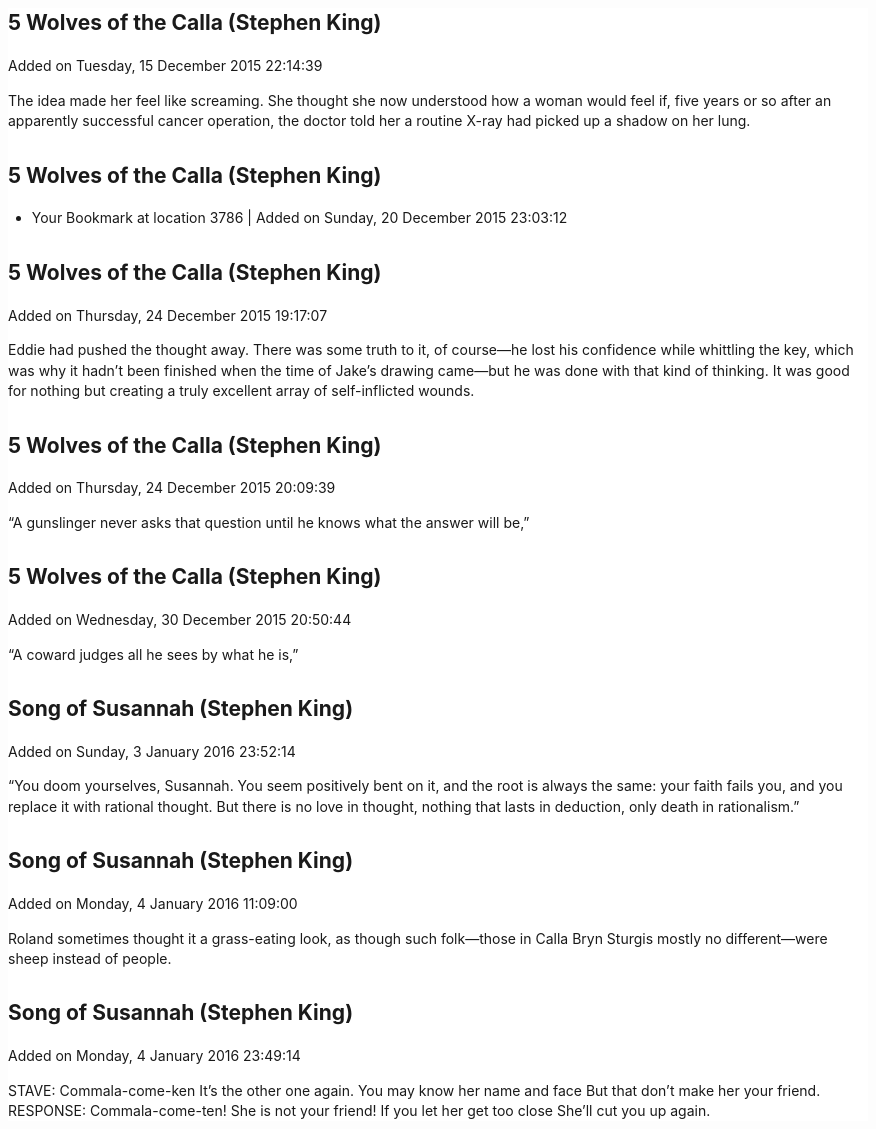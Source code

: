 ## 5 Wolves of the Calla (Stephen King)
Added on Tuesday, 15 December 2015 22:14:39

The idea made her feel like screaming. She thought she now understood how a woman would feel if, five years or so after an apparently successful cancer operation, the doctor told her a routine X-ray had picked up a shadow on her lung.

## 5 Wolves of the Calla (Stephen King)
- Your Bookmark at location 3786 | Added on Sunday, 20 December 2015 23:03:12



## 5 Wolves of the Calla (Stephen King)
Added on Thursday, 24 December 2015 19:17:07

Eddie had pushed the thought away. There was some truth to it, of course—he lost his confidence while whittling the key, which was why it hadn’t been finished when the time of Jake’s drawing came—but he was done with that kind of thinking. It was good for nothing but creating a truly excellent array of self-inflicted wounds.

## 5 Wolves of the Calla (Stephen King)
Added on Thursday, 24 December 2015 20:09:39

“A gunslinger never asks that question until he knows what the answer will be,”

## 5 Wolves of the Calla (Stephen King)
Added on Wednesday, 30 December 2015 20:50:44

“A coward judges all he sees by what he is,”

## Song of Susannah (Stephen King)
Added on Sunday, 3 January 2016 23:52:14

“You doom yourselves, Susannah. You seem positively bent on it, and the root is always the same: your faith fails you, and you replace it with rational thought. But there is no love in thought, nothing that lasts in deduction, only death in rationalism.”

## Song of Susannah (Stephen King)
Added on Monday, 4 January 2016 11:09:00

Roland sometimes thought it a grass-eating look, as though such folk—those in Calla Bryn Sturgis mostly no different—were sheep instead of people.

## Song of Susannah (Stephen King)
Added on Monday, 4 January 2016 23:49:14

STAVE: Commala-come-ken It’s the other one again. You may know her name and face But that don’t make her your friend. RESPONSE: Commala-come-ten! She is not your friend! If you let her get too close She’ll cut you up again.
